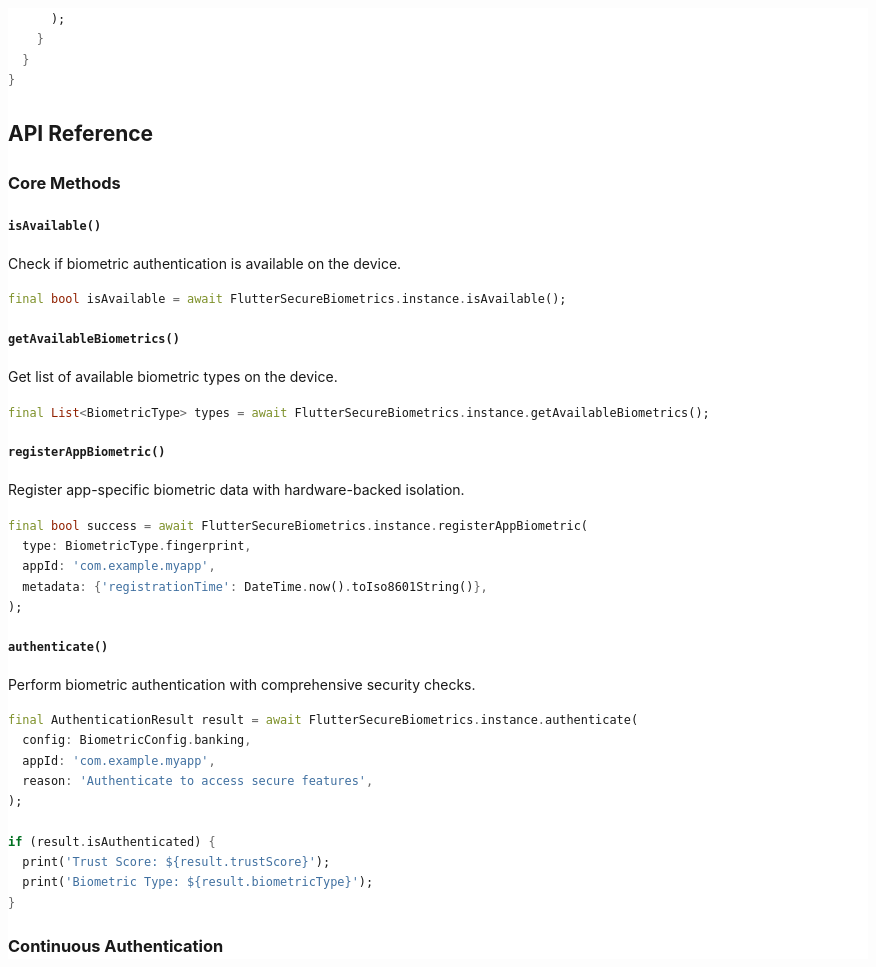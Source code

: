 ```dart
      );
    }
  }
}
```

## API Reference

### Core Methods

#### `isAvailable()`
Check if biometric authentication is available on the device.

```dart
final bool isAvailable = await FlutterSecureBiometrics.instance.isAvailable();
```

#### `getAvailableBiometrics()`
Get list of available biometric types on the device.

```dart
final List<BiometricType> types = await FlutterSecureBiometrics.instance.getAvailableBiometrics();
```

#### `registerAppBiometric()`
Register app-specific biometric data with hardware-backed isolation.

```dart
final bool success = await FlutterSecureBiometrics.instance.registerAppBiometric(
  type: BiometricType.fingerprint,
  appId: 'com.example.myapp',
  metadata: {'registrationTime': DateTime.now().toIso8601String()},
);
```

#### `authenticate()`
Perform biometric authentication with comprehensive security checks.

```dart
final AuthenticationResult result = await FlutterSecureBiometrics.instance.authenticate(
  config: BiometricConfig.banking,
  appId: 'com.example.myapp',
  reason: 'Authenticate to access secure features',
);

if (result.isAuthenticated) {
  print('Trust Score: ${result.trustScore}');
  print('Biometric Type: ${result.biometricType}');
}
```

### Continuous Authentication
